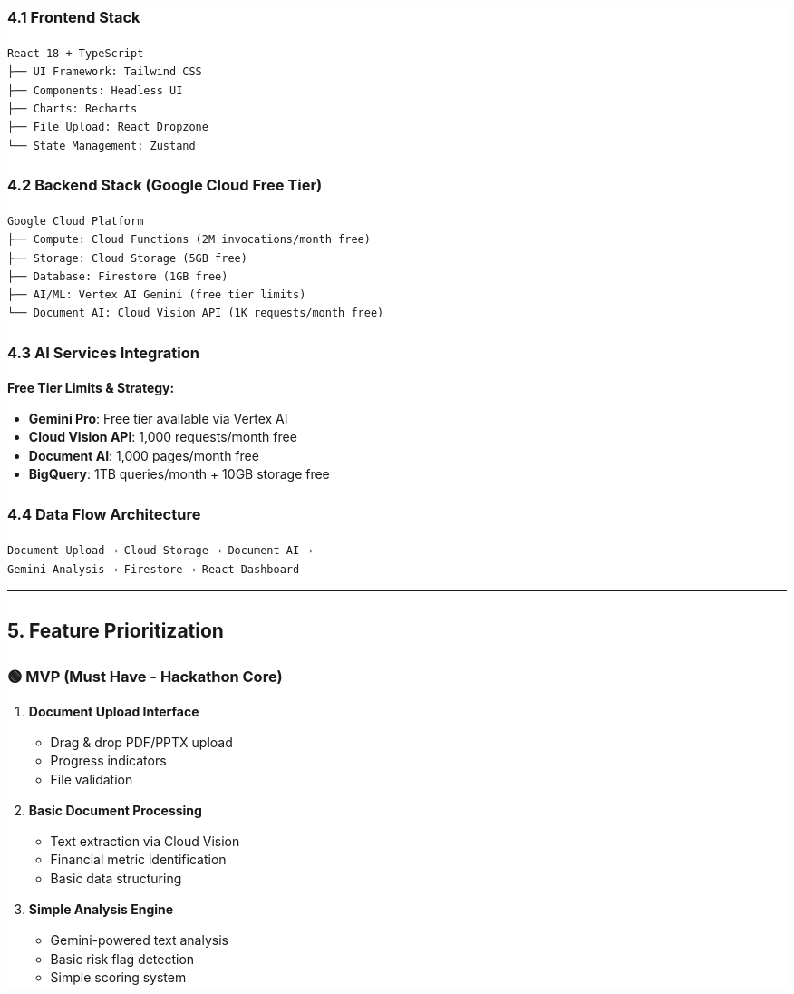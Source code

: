 ### 4.1 Frontend Stack
```
React 18 + TypeScript
├── UI Framework: Tailwind CSS
├── Components: Headless UI
├── Charts: Recharts
├── File Upload: React Dropzone
└── State Management: Zustand
```

### 4.2 Backend Stack (Google Cloud Free Tier)
```
Google Cloud Platform
├── Compute: Cloud Functions (2M invocations/month free)
├── Storage: Cloud Storage (5GB free)
├── Database: Firestore (1GB free)
├── AI/ML: Vertex AI Gemini (free tier limits)
└── Document AI: Cloud Vision API (1K requests/month free)
```

### 4.3 AI Services Integration
**Free Tier Limits & Strategy:**
- **Gemini Pro**: Free tier available via Vertex AI
- **Cloud Vision API**: 1,000 requests/month free
- **Document AI**: 1,000 pages/month free
- **BigQuery**: 1TB queries/month + 10GB storage free

### 4.4 Data Flow Architecture
```
Document Upload → Cloud Storage → Document AI → 
Gemini Analysis → Firestore → React Dashboard
```

---

## 5. Feature Prioritization

### 🟢 MVP (Must Have - Hackathon Core)
1. **Document Upload Interface**
   - Drag & drop PDF/PPTX upload
   - Progress indicators
   - File validation

2. **Basic Document Processing**
   - Text extraction via Cloud Vision
   - Financial metric identification
   - Basic data structuring

3. **Simple Analysis Engine**
   - Gemini-powered text analysis
   - Basic risk flag detection
   - Simple scoring system

